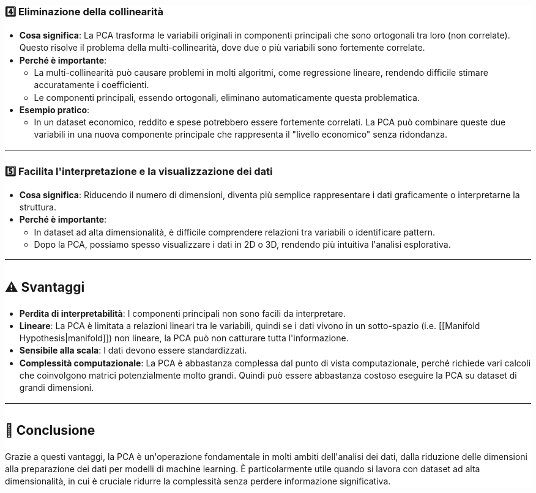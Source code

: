 
### 4️⃣ **Eliminazione della collinearità**
- **Cosa significa**: La PCA trasforma le variabili originali in componenti principali che sono ortogonali tra loro (non correlate). Questo risolve il problema della multi-collinearità, dove due o più variabili sono fortemente correlate.
- **Perché è importante**:
  - La multi-collinearità può causare problemi in molti algoritmi, come regressione lineare, rendendo difficile stimare accuratamente i coefficienti.
  - Le componenti principali, essendo ortogonali, eliminano automaticamente questa problematica.
- **Esempio pratico**:
  - In un dataset economico, reddito e spese potrebbero essere fortemente correlati. La PCA può combinare queste due variabili in una nuova componente principale che rappresenta il "livello economico" senza ridondanza.

---

### 5️⃣ **Facilita l'interpretazione e la visualizzazione dei dati**
- **Cosa significa**: Riducendo il numero di dimensioni, diventa più semplice rappresentare i dati graficamente o interpretarne la struttura.
- **Perché è importante**:
  - In dataset ad alta dimensionalità, è difficile comprendere relazioni tra variabili o identificare pattern.
  - Dopo la PCA, possiamo spesso visualizzare i dati in 2D o 3D, rendendo più intuitiva l'analisi esplorativa.

---

## ⚠️ Svantaggi
- **Perdita di interpretabilità**: I componenti principali non sono facili da interpretare.
- **Lineare**: La PCA è limitata a relazioni lineari tra le variabili, quindi se i dati vivono in un sotto-spazio (i.e. [[Manifold Hypothesis|manifold]]) non lineare, la PCA può non catturare tutta l'informazione. 
- **Sensibile alla scala**: I dati devono essere standardizzati.
- **Complessità computazionale**: La PCA è abbastanza complessa dal punto di vista computazionale, perché richiede vari calcoli che coinvolgono matrici potenzialmente molto grandi. Quindi può essere abbastanza costoso eseguire la PCA su dataset di grandi dimensioni.

---
## 🚀 **Conclusione**
Grazie a questi vantaggi, la PCA è un'operazione fondamentale in molti ambiti dell'analisi dei dati, dalla riduzione delle dimensioni alla preparazione dei dati per modelli di machine learning. È particolarmente utile quando si lavora con dataset ad alta dimensionalità, in cui è cruciale ridurre la complessità senza perdere informazione significativa.